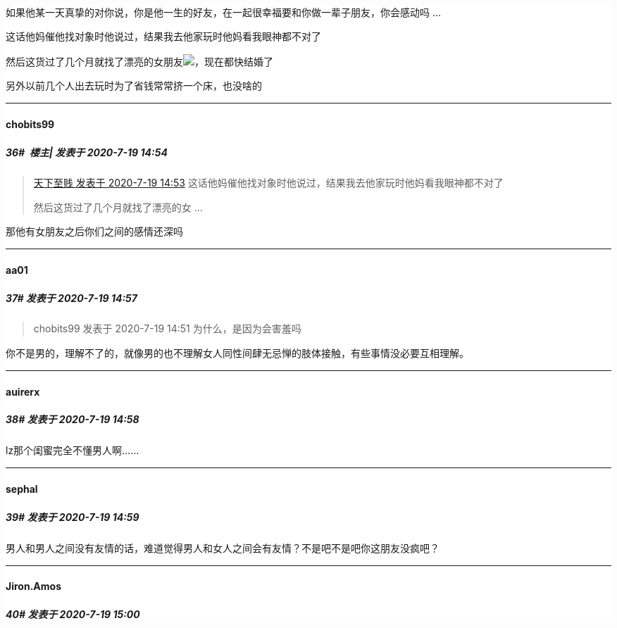 如果他某一天真挚的对你说，你是他一生的好友，在一起很幸福要和你做一辈子朋友，你会感动吗 ...</blockquote>

这话他妈催他找对象时他说过，结果我去他家玩时他妈看我眼神都不对了


然后这货过了几个月就找了漂亮的女朋友<img src="https://static.saraba1st.com/image/smiley/face2017/067.png" referrerpolicy="no-referrer">，现在都快结婚了


另外以前几个人出去玩时为了省钱常常挤一个床，也没啥的


-----

####  chobits99  
##### 36#         楼主| 发表于 2020-7-19 14:54


<blockquote><a href="httphttps://bbs.saraba1st.com/2b/forum.php?mod=redirect&amp;goto=findpost&amp;pid=48151577&amp;ptid=1947789" target="_blank">天下至贱 发表于 2020-7-19 14:53</a>
这话他妈催他找对象时他说过，结果我去他家玩时他妈看我眼神都不对了

然后这货过了几个月就找了漂亮的女 ...</blockquote>
那他有女朋友之后你们之间的感情还深吗


-----

####  aa01  
##### 37#       发表于 2020-7-19 14:57


<blockquote>chobits99 发表于 2020-7-19 14:51
为什么，是因为会害羞吗</blockquote>
你不是男的，理解不了的，就像男的也不理解女人同性间肆无忌惮的肢体接触，有些事情没必要互相理解。


-----

####  auirerx  
##### 38#       发表于 2020-7-19 14:58


lz那个闺蜜完全不懂男人啊……


-----

####  sephal  
##### 39#       发表于 2020-7-19 14:59


男人和男人之间没有友情的话，难道觉得男人和女人之间会有友情？不是吧不是吧你这朋友没疯吧？


-----

####  Jiron.Amos  
##### 40#       发表于 2020-7-19 15:00
